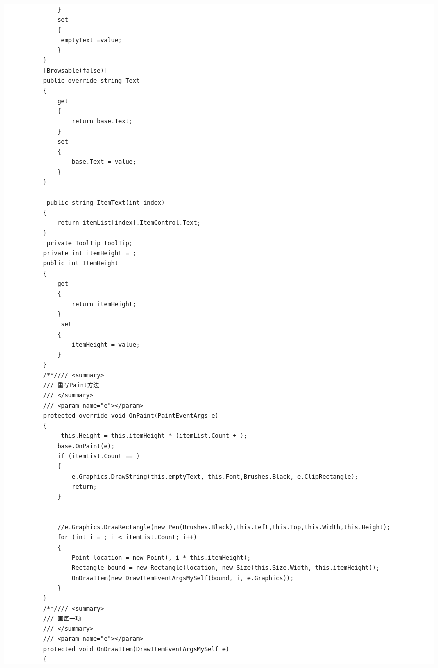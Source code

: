                    }
                   set
                   {
                    emptyText =value;
                   }
               }
               [Browsable(false)]
               public override string Text
               {
                   get
                   {
                       return base.Text;
                   }
                   set
                   {
                       base.Text = value;
                   }
               }
               
                public string ItemText(int index)
               {
                   return itemList[index].ItemControl.Text;
               }
                private ToolTip toolTip;
               private int itemHeight = ;
               public int ItemHeight
               {
                   get
                   {
                       return itemHeight;
                   }
                    set
                   {
                       itemHeight = value;
                   }
               }
               /**//// <summary>
               /// 重写Paint方法
               /// </summary>
               /// <param name="e"></param>
               protected override void OnPaint(PaintEventArgs e)
               {
                    this.Height = this.itemHeight * (itemList.Count + );
                   base.OnPaint(e);
                   if (itemList.Count == )
                   {
                       e.Graphics.DrawString(this.emptyText, this.Font,Brushes.Black, e.ClipRectangle);
                       return;
                   }
                   
                  
                   //e.Graphics.DrawRectangle(new Pen(Brushes.Black),this.Left,this.Top,this.Width,this.Height);
                   for (int i = ; i < itemList.Count; i++)
                   {
                       Point location = new Point(, i * this.itemHeight);
                       Rectangle bound = new Rectangle(location, new Size(this.Size.Width, this.itemHeight));
                       OnDrawItem(new DrawItemEventArgsMySelf(bound, i, e.Graphics));
                   }
               }
               /**//// <summary>
               /// 画每一项
               /// </summary>
               /// <param name="e"></param>
               protected void OnDrawItem(DrawItemEventArgsMySelf e)
               {